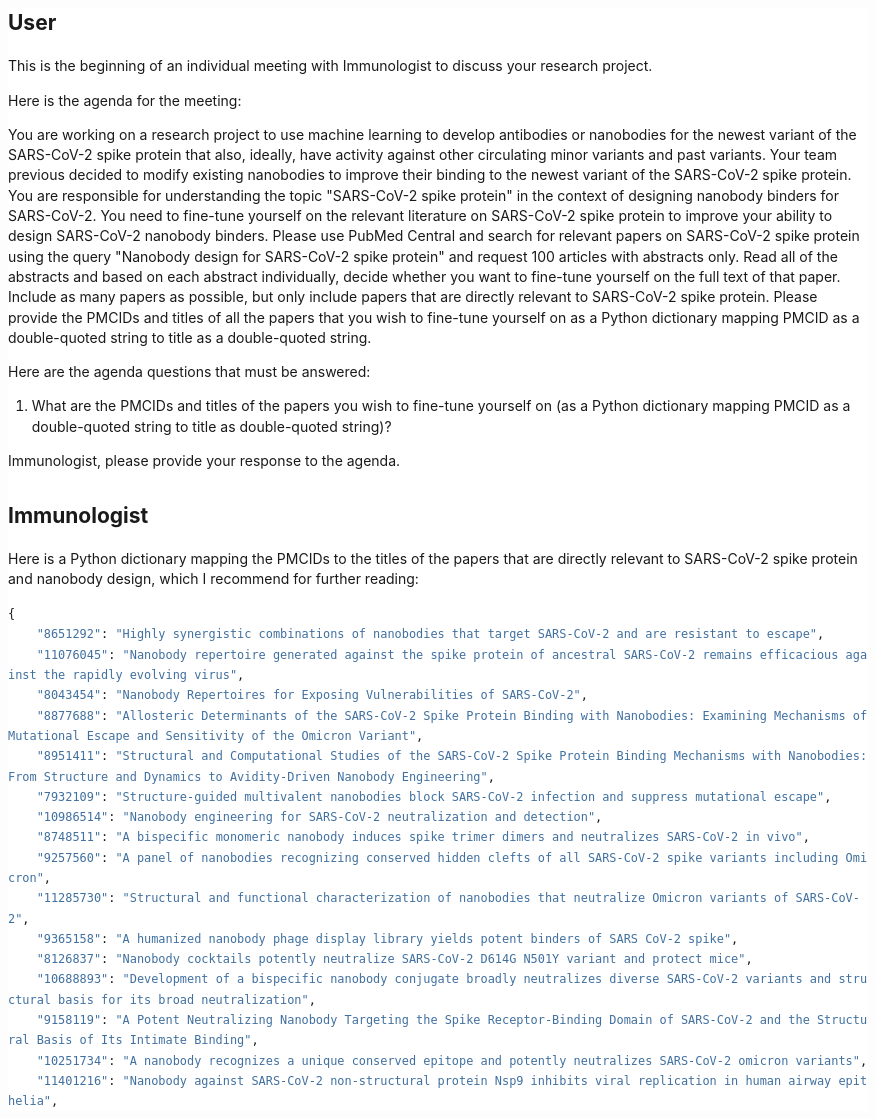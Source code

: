 ## User

This is the beginning of an individual meeting with Immunologist to discuss your research project.

Here is the agenda for the meeting:

You are working on a research project to use machine learning to develop antibodies or nanobodies for the newest variant of the SARS-CoV-2 spike protein that also, ideally, have activity against other circulating minor variants and past variants. Your team previous decided to modify existing nanobodies to improve their binding to the newest variant of the SARS-CoV-2 spike protein. You are responsible for understanding the topic "SARS-CoV-2 spike protein" in the context of designing nanobody binders for SARS-CoV-2. You need to fine-tune yourself on the relevant literature on SARS-CoV-2 spike protein to improve your ability to design SARS-CoV-2 nanobody binders. Please use PubMed Central and search for relevant papers on SARS-CoV-2 spike protein using the query "Nanobody design for SARS-CoV-2 spike protein" and request 100 articles with abstracts only. Read all of the abstracts and based on each abstract individually, decide whether you want to fine-tune yourself on the full text of that paper. Include as many papers as possible, but only include papers that are directly relevant to SARS-CoV-2 spike protein. Please provide the PMCIDs and titles of all the papers that you wish to fine-tune yourself on as a Python dictionary mapping PMCID as a double-quoted string to title as a double-quoted string.

Here are the agenda questions that must be answered:

1. What are the PMCIDs and titles of the papers you wish to fine-tune yourself on (as a Python dictionary mapping PMCID as a double-quoted string to title as double-quoted string)?

Immunologist, please provide your response to the agenda.

## Immunologist

Here is a Python dictionary mapping the PMCIDs to the titles of the papers that are directly relevant to SARS-CoV-2 spike protein and nanobody design, which I recommend for further reading:

```python
{
    "8651292": "Highly synergistic combinations of nanobodies that target SARS-CoV-2 and are resistant to escape",
    "11076045": "Nanobody repertoire generated against the spike protein of ancestral SARS-CoV-2 remains efficacious against the rapidly evolving virus",
    "8043454": "Nanobody Repertoires for Exposing Vulnerabilities of SARS-CoV-2",
    "8877688": "Allosteric Determinants of the SARS-CoV-2 Spike Protein Binding with Nanobodies: Examining Mechanisms of Mutational Escape and Sensitivity of the Omicron Variant",
    "8951411": "Structural and Computational Studies of the SARS-CoV-2 Spike Protein Binding Mechanisms with Nanobodies: From Structure and Dynamics to Avidity-Driven Nanobody Engineering",
    "7932109": "Structure-guided multivalent nanobodies block SARS-CoV-2 infection and suppress mutational escape",
    "10986514": "Nanobody engineering for SARS-CoV-2 neutralization and detection",
    "8748511": "A bispecific monomeric nanobody induces spike trimer dimers and neutralizes SARS-CoV-2 in vivo",
    "9257560": "A panel of nanobodies recognizing conserved hidden clefts of all SARS-CoV-2 spike variants including Omicron",
    "11285730": "Structural and functional characterization of nanobodies that neutralize Omicron variants of SARS-CoV-2",
    "9365158": "A humanized nanobody phage display library yields potent binders of SARS CoV-2 spike",
    "8126837": "Nanobody cocktails potently neutralize SARS-CoV-2 D614G N501Y variant and protect mice",
    "10688893": "Development of a bispecific nanobody conjugate broadly neutralizes diverse SARS-CoV-2 variants and structural basis for its broad neutralization",
    "9158119": "A Potent Neutralizing Nanobody Targeting the Spike Receptor-Binding Domain of SARS-CoV-2 and the Structural Basis of Its Intimate Binding",
    "10251734": "A nanobody recognizes a unique conserved epitope and potently neutralizes SARS-CoV-2 omicron variants",
    "11401216": "Nanobody against SARS-CoV-2 non-structural protein Nsp9 inhibits viral replication in human airway epithelia",
```